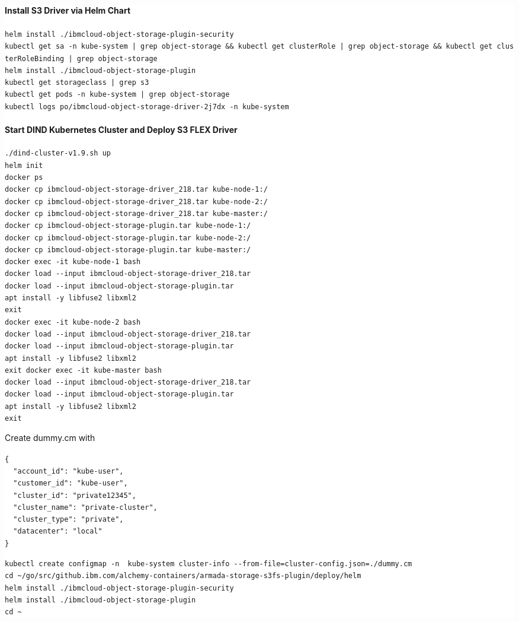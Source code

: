 #### Install S3 Driver via Helm Chart

```
helm install ./ibmcloud-object-storage-plugin-security
kubectl get sa -n kube-system | grep object-storage && kubectl get clusterRole | grep object-storage && kubectl get clusterRoleBinding | grep object-storage
helm install ./ibmcloud-object-storage-plugin
kubectl get storageclass | grep s3
kubectl get pods -n kube-system | grep object-storage
kubectl logs po/ibmcloud-object-storage-driver-2j7dx -n kube-system
```

#### Start DIND Kubernetes Cluster and Deploy S3 FLEX Driver

```
./dind-cluster-v1.9.sh up
helm init
docker ps
docker cp ibmcloud-object-storage-driver_218.tar kube-node-1:/
docker cp ibmcloud-object-storage-driver_218.tar kube-node-2:/
docker cp ibmcloud-object-storage-driver_218.tar kube-master:/
docker cp ibmcloud-object-storage-plugin.tar kube-node-1:/
docker cp ibmcloud-object-storage-plugin.tar kube-node-2:/
docker cp ibmcloud-object-storage-plugin.tar kube-master:/
docker exec -it kube-node-1 bash
docker load --input ibmcloud-object-storage-driver_218.tar
docker load --input ibmcloud-object-storage-plugin.tar
apt install -y libfuse2 libxml2
exit
docker exec -it kube-node-2 bash
docker load --input ibmcloud-object-storage-driver_218.tar
docker load --input ibmcloud-object-storage-plugin.tar
apt install -y libfuse2 libxml2
exit docker exec -it kube-master bash
docker load --input ibmcloud-object-storage-driver_218.tar
docker load --input ibmcloud-object-storage-plugin.tar
apt install -y libfuse2 libxml2
exit
```

Create dummy.cm with
```
{
  "account_id": "kube-user",
  "customer_id": "kube-user",
  "cluster_id": "private12345",
  "cluster_name": "private-cluster",
  "cluster_type": "private",
  "datacenter": "local"
}
```

```
kubectl create configmap -n  kube-system cluster-info --from-file=cluster-config.json=./dummy.cm
cd ~/go/src/github.ibm.com/alchemy-containers/armada-storage-s3fs-plugin/deploy/helm
helm install ./ibmcloud-object-storage-plugin-security
helm install ./ibmcloud-object-storage-plugin
cd ~
```
